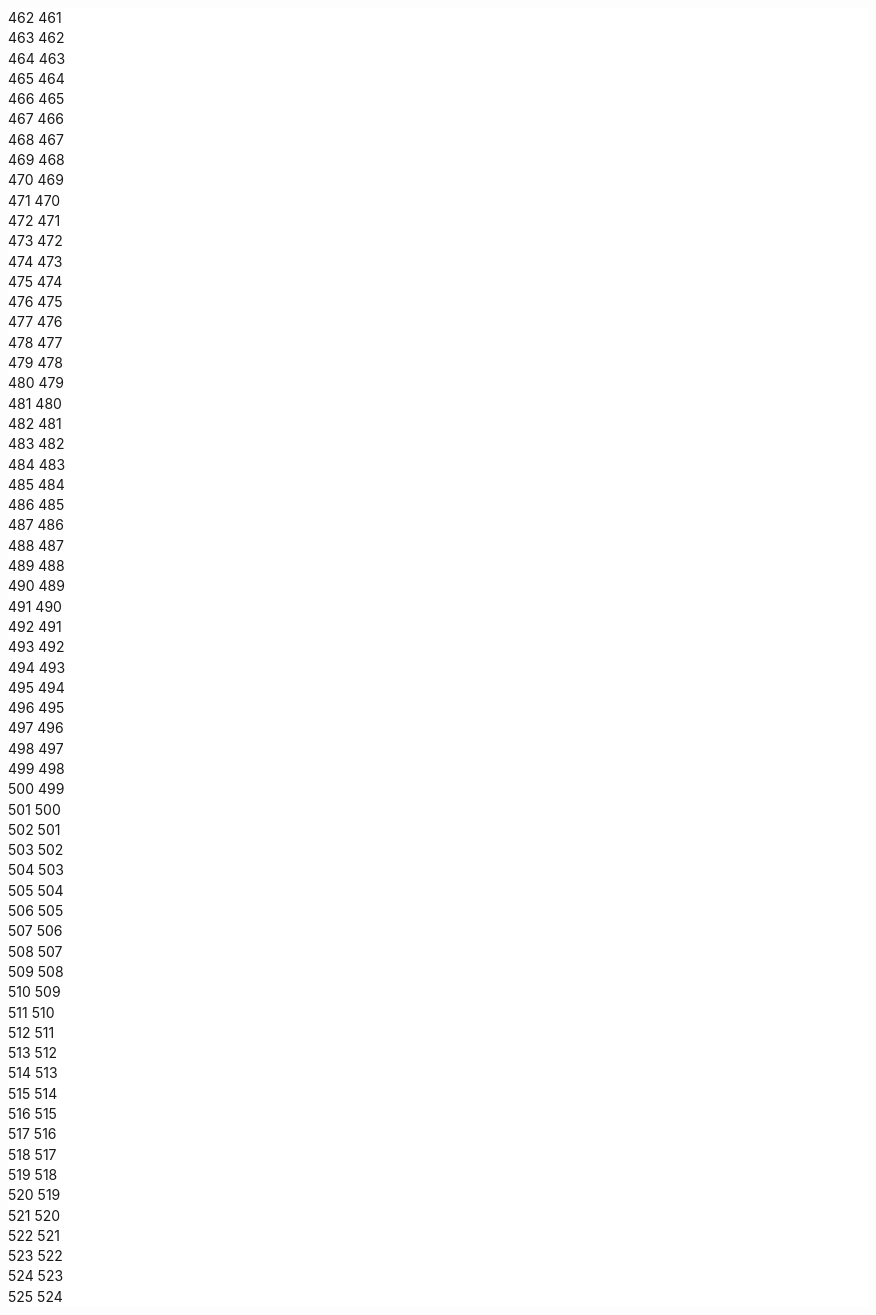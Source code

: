 462 461<br/>
463 462<br/>
464 463<br/>
465 464<br/>
466 465<br/>
467 466<br/>
468 467<br/>
469 468<br/>
470 469<br/>
471 470<br/>
472 471<br/>
473 472<br/>
474 473<br/>
475 474<br/>
476 475<br/>
477 476<br/>
478 477<br/>
479 478<br/>
480 479<br/>
481 480<br/>
482 481<br/>
483 482<br/>
484 483<br/>
485 484<br/>
486 485<br/>
487 486<br/>
488 487<br/>
489 488<br/>
490 489<br/>
491 490<br/>
492 491<br/>
493 492<br/>
494 493<br/>
495 494<br/>
496 495<br/>
497 496<br/>
498 497<br/>
499 498<br/>
500 499<br/>
501 500<br/>
502 501<br/>
503 502<br/>
504 503<br/>
505 504<br/>
506 505<br/>
507 506<br/>
508 507<br/>
509 508<br/>
510 509<br/>
511 510<br/>
512 511<br/>
513 512<br/>
514 513<br/>
515 514<br/>
516 515<br/>
517 516<br/>
518 517<br/>
519 518<br/>
520 519<br/>
521 520<br/>
522 521<br/>
523 522<br/>
524 523<br/>
525 524<br/>